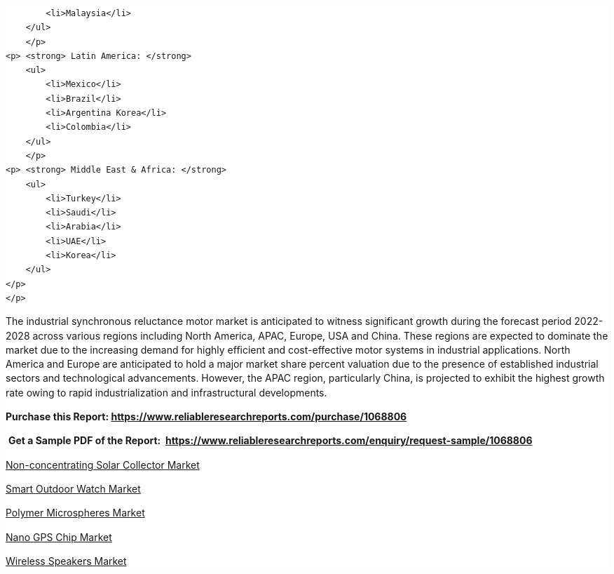             <li>Malaysia</li>
        </ul>
        </p> 
    <p> <strong> Latin America: </strong>
        <ul>
            <li>Mexico</li>
            <li>Brazil</li>
            <li>Argentina Korea</li>
            <li>Colombia</li>
        </ul>
        </p> 
    <p> <strong> Middle East & Africa: </strong>
        <ul>
            <li>Turkey</li>
            <li>Saudi</li>
            <li>Arabia</li>
            <li>UAE</li>
            <li>Korea</li>
        </ul>
    </p>
    </p>
<p><p>The industrial synchronous reluctance motor market is anticipated to witness significant growth during the forecast period 2022-2028 across various regions including North America, APAC, Europe, USA and China. These regions are expected to dominate the market due to the increasing demand for highly efficient and cost-effective motor systems in industrial applications. North America and Europe are anticipated to hold a major market share percent valuation due to the presence of established industrial sectors and technological advancements. However, the APAC region, particularly China, is projected to exhibit the highest growth rate owing to rapid industrialization and infrastructural developments.</p></p>
<p><strong>Purchase this Report: <a href="https://www.reliableresearchreports.com/purchase/1068806">https://www.reliableresearchreports.com/purchase/1068806</a></strong></p>
<p>&nbsp;<strong>Get a Sample PDF of the Report:&nbsp;&nbsp;<a href="https://www.reliableresearchreports.com/enquiry/request-sample/1068806">https://www.reliableresearchreports.com/enquiry/request-sample/1068806</a></strong></p>
<p><strong></strong></p>
<p><p><a href="https://www.reportprime.com/non-concentrating-solar-collector-r5883">Non-concentrating Solar Collector Market</a></p><p><a href="https://www.linkedin.com/pulse/smart-outdoor-watch-market-size-2023-2030-global-5vxke/">Smart Outdoor Watch Market</a></p><p><a href="https://medium.com/@marilynadams76/polymer-microspheres-market-size-growth-forecast-2023-2030-c2a63114d471">Polymer Microspheres Market</a></p><p><a href="https://www.reportprime.com/nano-gps-chip-r3402">Nano GPS Chip Market</a></p><p><a href="https://www.linkedin.com/pulse/wireless-speakers-market-research-report-unlocks-analysis-3zjwe/">Wireless Speakers Market</a></p></p>
